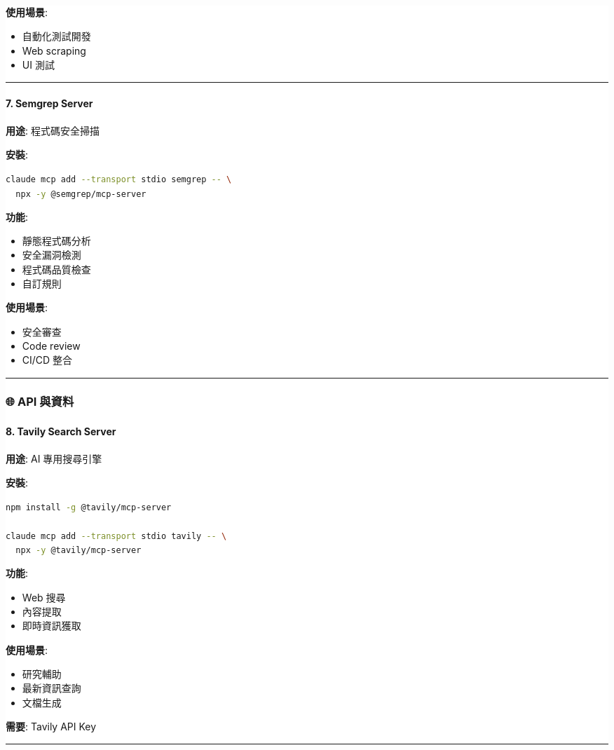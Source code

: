 **使用場景**:
- 自動化測試開發
- Web scraping
- UI 測試

---

#### 7. Semgrep Server
**用途**: 程式碼安全掃描

**安裝**:
```bash
claude mcp add --transport stdio semgrep -- \
  npx -y @semgrep/mcp-server
```

**功能**:
- 靜態程式碼分析
- 安全漏洞檢測
- 程式碼品質檢查
- 自訂規則

**使用場景**:
- 安全審查
- Code review
- CI/CD 整合

---

### 🌐 API 與資料

#### 8. Tavily Search Server
**用途**: AI 專用搜尋引擎

**安裝**:
```bash
npm install -g @tavily/mcp-server

claude mcp add --transport stdio tavily -- \
  npx -y @tavily/mcp-server
```

**功能**:
- Web 搜尋
- 內容提取
- 即時資訊獲取

**使用場景**:
- 研究輔助
- 最新資訊查詢
- 文檔生成

**需要**: Tavily API Key

---
